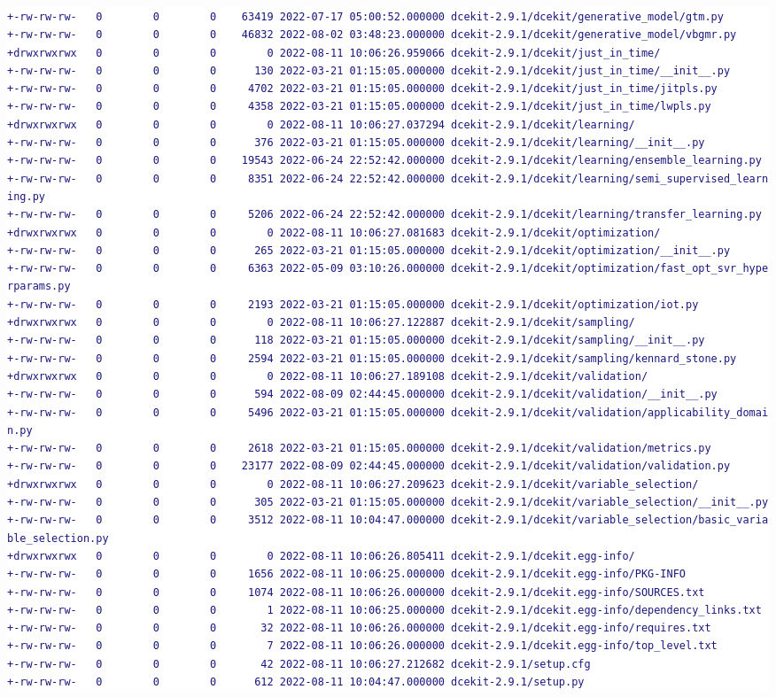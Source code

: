 ```diff
+-rw-rw-rw-   0        0        0    63419 2022-07-17 05:00:52.000000 dcekit-2.9.1/dcekit/generative_model/gtm.py
+-rw-rw-rw-   0        0        0    46832 2022-08-02 03:48:23.000000 dcekit-2.9.1/dcekit/generative_model/vbgmr.py
+drwxrwxrwx   0        0        0        0 2022-08-11 10:06:26.959066 dcekit-2.9.1/dcekit/just_in_time/
+-rw-rw-rw-   0        0        0      130 2022-03-21 01:15:05.000000 dcekit-2.9.1/dcekit/just_in_time/__init__.py
+-rw-rw-rw-   0        0        0     4702 2022-03-21 01:15:05.000000 dcekit-2.9.1/dcekit/just_in_time/jitpls.py
+-rw-rw-rw-   0        0        0     4358 2022-03-21 01:15:05.000000 dcekit-2.9.1/dcekit/just_in_time/lwpls.py
+drwxrwxrwx   0        0        0        0 2022-08-11 10:06:27.037294 dcekit-2.9.1/dcekit/learning/
+-rw-rw-rw-   0        0        0      376 2022-03-21 01:15:05.000000 dcekit-2.9.1/dcekit/learning/__init__.py
+-rw-rw-rw-   0        0        0    19543 2022-06-24 22:52:42.000000 dcekit-2.9.1/dcekit/learning/ensemble_learning.py
+-rw-rw-rw-   0        0        0     8351 2022-06-24 22:52:42.000000 dcekit-2.9.1/dcekit/learning/semi_supervised_learning.py
+-rw-rw-rw-   0        0        0     5206 2022-06-24 22:52:42.000000 dcekit-2.9.1/dcekit/learning/transfer_learning.py
+drwxrwxrwx   0        0        0        0 2022-08-11 10:06:27.081683 dcekit-2.9.1/dcekit/optimization/
+-rw-rw-rw-   0        0        0      265 2022-03-21 01:15:05.000000 dcekit-2.9.1/dcekit/optimization/__init__.py
+-rw-rw-rw-   0        0        0     6363 2022-05-09 03:10:26.000000 dcekit-2.9.1/dcekit/optimization/fast_opt_svr_hyperparams.py
+-rw-rw-rw-   0        0        0     2193 2022-03-21 01:15:05.000000 dcekit-2.9.1/dcekit/optimization/iot.py
+drwxrwxrwx   0        0        0        0 2022-08-11 10:06:27.122887 dcekit-2.9.1/dcekit/sampling/
+-rw-rw-rw-   0        0        0      118 2022-03-21 01:15:05.000000 dcekit-2.9.1/dcekit/sampling/__init__.py
+-rw-rw-rw-   0        0        0     2594 2022-03-21 01:15:05.000000 dcekit-2.9.1/dcekit/sampling/kennard_stone.py
+drwxrwxrwx   0        0        0        0 2022-08-11 10:06:27.189108 dcekit-2.9.1/dcekit/validation/
+-rw-rw-rw-   0        0        0      594 2022-08-09 02:44:45.000000 dcekit-2.9.1/dcekit/validation/__init__.py
+-rw-rw-rw-   0        0        0     5496 2022-03-21 01:15:05.000000 dcekit-2.9.1/dcekit/validation/applicability_domain.py
+-rw-rw-rw-   0        0        0     2618 2022-03-21 01:15:05.000000 dcekit-2.9.1/dcekit/validation/metrics.py
+-rw-rw-rw-   0        0        0    23177 2022-08-09 02:44:45.000000 dcekit-2.9.1/dcekit/validation/validation.py
+drwxrwxrwx   0        0        0        0 2022-08-11 10:06:27.209623 dcekit-2.9.1/dcekit/variable_selection/
+-rw-rw-rw-   0        0        0      305 2022-03-21 01:15:05.000000 dcekit-2.9.1/dcekit/variable_selection/__init__.py
+-rw-rw-rw-   0        0        0     3512 2022-08-11 10:04:47.000000 dcekit-2.9.1/dcekit/variable_selection/basic_variable_selection.py
+drwxrwxrwx   0        0        0        0 2022-08-11 10:06:26.805411 dcekit-2.9.1/dcekit.egg-info/
+-rw-rw-rw-   0        0        0     1656 2022-08-11 10:06:25.000000 dcekit-2.9.1/dcekit.egg-info/PKG-INFO
+-rw-rw-rw-   0        0        0     1074 2022-08-11 10:06:26.000000 dcekit-2.9.1/dcekit.egg-info/SOURCES.txt
+-rw-rw-rw-   0        0        0        1 2022-08-11 10:06:25.000000 dcekit-2.9.1/dcekit.egg-info/dependency_links.txt
+-rw-rw-rw-   0        0        0       32 2022-08-11 10:06:26.000000 dcekit-2.9.1/dcekit.egg-info/requires.txt
+-rw-rw-rw-   0        0        0        7 2022-08-11 10:06:26.000000 dcekit-2.9.1/dcekit.egg-info/top_level.txt
+-rw-rw-rw-   0        0        0       42 2022-08-11 10:06:27.212682 dcekit-2.9.1/setup.cfg
+-rw-rw-rw-   0        0        0      612 2022-08-11 10:04:47.000000 dcekit-2.9.1/setup.py
```